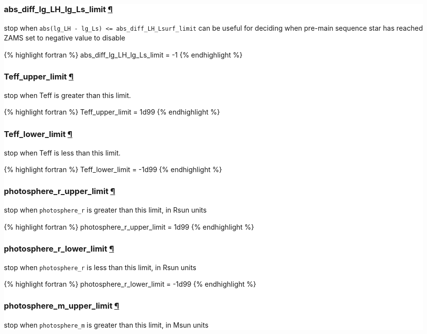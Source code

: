 
<h3 id="abs_diff_lg_LH_lg_Ls_limit">abs_diff_lg_LH_lg_Ls_limit <a href="#abs_diff_lg_LH_lg_Ls_limit" title="Permalink to this location">¶</a></h3>


stop when `abs(lg_LH - lg_Ls) <= abs_diff_LH_Lsurf_limit`
can be useful for deciding when pre-main sequence star has reached ZAMS
set to negative value to disable

{% highlight fortran %}
abs_diff_lg_LH_lg_Ls_limit = -1
{% endhighlight %}


<h3 id="Teff_upper_limit">Teff_upper_limit <a href="#Teff_upper_limit" title="Permalink to this location">¶</a></h3>


stop when Teff is greater than this limit.

{% highlight fortran %}
Teff_upper_limit = 1d99
{% endhighlight %}


<h3 id="Teff_lower_limit">Teff_lower_limit <a href="#Teff_lower_limit" title="Permalink to this location">¶</a></h3>


stop when Teff is less than this limit.

{% highlight fortran %}
Teff_lower_limit = -1d99
{% endhighlight %}


<h3 id="photosphere_r_upper_limit">photosphere_r_upper_limit <a href="#photosphere_r_upper_limit" title="Permalink to this location">¶</a></h3>


stop when `photosphere_r` is greater than this limit, in Rsun units

{% highlight fortran %}
photosphere_r_upper_limit = 1d99
{% endhighlight %}


<h3 id="photosphere_r_lower_limit">photosphere_r_lower_limit <a href="#photosphere_r_lower_limit" title="Permalink to this location">¶</a></h3>


stop when `photosphere_r` is less than this limit, in Rsun units

{% highlight fortran %}
photosphere_r_lower_limit = -1d99
{% endhighlight %}


<h3 id="photosphere_m_upper_limit">photosphere_m_upper_limit <a href="#photosphere_m_upper_limit" title="Permalink to this location">¶</a></h3>


stop when `photosphere_m` is greater than this limit, in Msun units
